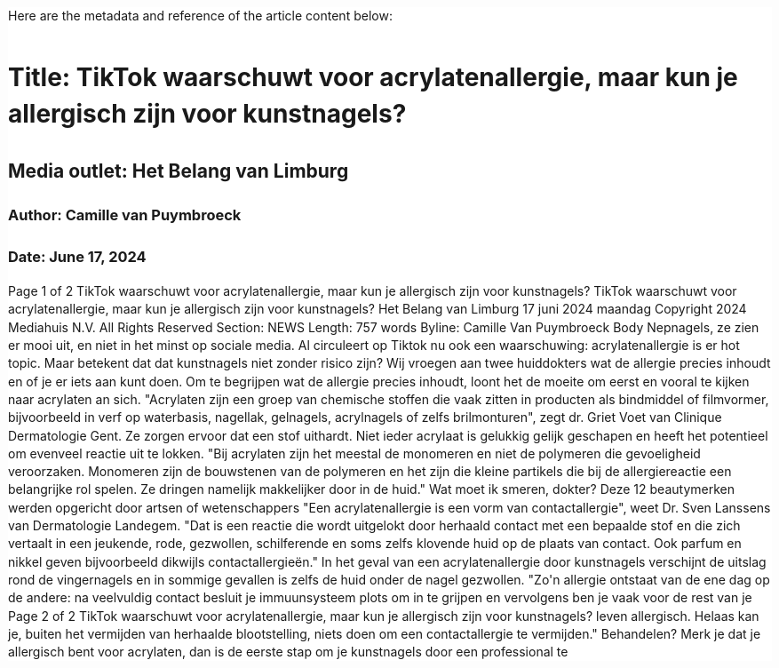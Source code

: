 
Here are the metadata and reference of the article content below:
# Title: TikTok waarschuwt voor acrylatenallergie, maar kun je allergisch zijn voor kunstnagels?
## Media outlet: Het Belang van Limburg
### Author: Camille van Puymbroeck
### Date: June 17, 2024

Page 1 of 2
TikTok waarschuwt voor acrylatenallergie, maar kun je allergisch zijn voor kunstnagels?
TikTok waarschuwt voor acrylatenallergie, maar kun je allergisch zijn voor 
kunstnagels?
Het Belang van Limburg
17 juni 2024 maandag
Copyright 2024 Mediahuis N.V. All Rights Reserved
Section: NEWS
Length: 757 words
Byline: Camille Van Puymbroeck
Body
Nepnagels, ze zien er mooi uit, en niet in het minst op sociale media. Al circuleert op Tiktok nu ook een 
waarschuwing: acrylatenallergie is er hot topic. Maar betekent dat dat kunstnagels niet zonder risico zijn? Wij 
vroegen aan twee huiddokters wat de allergie precies inhoudt en of je er iets aan kunt doen.
Om te begrijpen wat de allergie precies inhoudt, loont het de moeite om eerst en vooral te kijken naar acrylaten an 
sich. "Acrylaten zijn een groep van chemische stoffen die vaak zitten in producten als bindmiddel of filmvormer, 
bijvoorbeeld in verf op waterbasis, nagellak, gelnagels, acrylnagels of zelfs brilmonturen", zegt dr. Griet Voet van 
Clinique Dermatologie Gent. Ze zorgen ervoor dat een stof uithardt. 
Niet ieder acrylaat is gelukkig gelijk geschapen en heeft het potentieel om evenveel reactie uit te lokken.
"Bij acrylaten zijn het meestal de monomeren en niet de polymeren die gevoeligheid veroorzaken. Monomeren zijn 
de bouwstenen van de polymeren en het zijn die kleine partikels die bij de allergiereactie een belangrijke rol 
spelen. Ze dringen namelijk makkelijker door in de huid."
Wat moet ik smeren, dokter? Deze 12 beautymerken werden opgericht door artsen of wetenschappers
"Een acrylatenallergie is een vorm van contactallergie", weet Dr. Sven Lanssens van Dermatologie Landegem. 
"Dat is een reactie die wordt uitgelokt door herhaald contact met een bepaalde stof en die zich vertaalt in een 
jeukende, rode, gezwollen, schilferende en soms zelfs klovende huid op de plaats van contact. Ook parfum en 
nikkel geven bijvoorbeeld dikwijls contactallergieën."
In het geval van een acrylatenallergie door kunstnagels verschijnt de uitslag rond de vingernagels en in sommige 
gevallen is zelfs de huid onder de nagel gezwollen. "Zo'n allergie ontstaat van de ene dag op de andere: na 
veelvuldig contact besluit je immuunsysteem plots om in te grijpen en vervolgens ben je vaak voor de rest van je 
Page 2 of 2
TikTok waarschuwt voor acrylatenallergie, maar kun je allergisch zijn voor kunstnagels?
leven allergisch. Helaas kan je, buiten het vermijden van herhaalde blootstelling, niets doen om een contactallergie 
te vermijden."
Behandelen?
Merk je dat je allergisch bent voor acrylaten, dan is de eerste stap om je kunstnagels door een professional te 